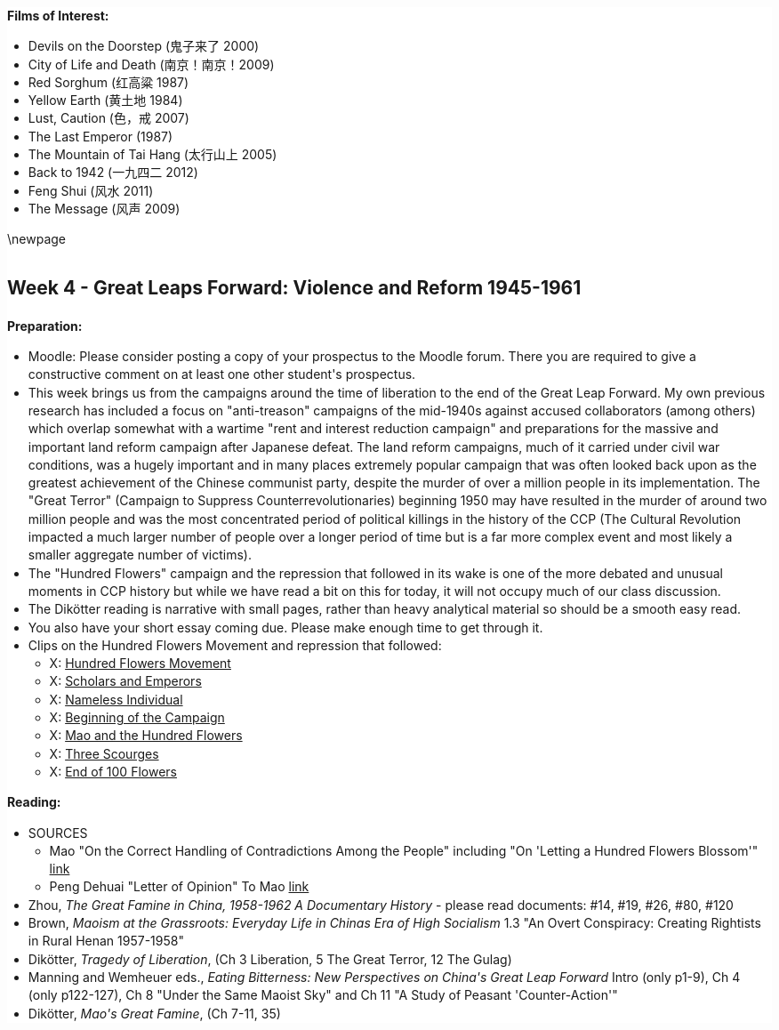 **Films of Interest:**

* Devils on the Doorstep (鬼子来了 2000)
* City of Life and Death (南京！南京！2009)
* Red Sorghum (红高粱 1987)
* Yellow Earth (黄土地 1984)
* Lust, Caution (色，戒 2007)
* The Last Emperor (1987)
* The Mountain of Tai Hang (太行山上 2005)
* Back to 1942 (一九四二 2012)
* Feng Shui (风水 2011)
* The Message (风声 2009)

\newpage

## Week 4 - Great Leaps Forward: Violence and Reform 1945-1961

**Preparation:**

* Moodle: Please consider posting a copy of your prospectus to the Moodle forum. There you are required to give a constructive comment on at least one other student's prospectus.
* This week brings us from the campaigns around the time of liberation to the end of the Great Leap Forward. My own previous research has included a focus on "anti-treason" campaigns of the mid-1940s against accused collaborators (among others) which overlap somewhat with a wartime "rent and interest reduction campaign" and preparations for the massive and important land reform campaign after Japanese defeat. The land reform campaigns, much of it carried under civil war conditions, was a hugely important and in many places extremely popular campaign that was often looked back upon as the greatest achievement of the Chinese communist party, despite the murder of over a million people in its implementation. The "Great Terror" (Campaign to Suppress Counterrevolutionaries) beginning 1950 may have resulted in the murder of around two million people and was the most concentrated period of political killings in the history of the CCP (The Cultural Revolution impacted a much larger number of people over a longer period of time but is a far more complex event and most likely a smaller aggregate number of victims).
* The "Hundred Flowers" campaign and the repression that followed in its wake is one of the more debated and unusual moments in CCP history but while we have read a bit on this for today, it will not occupy much of our class discussion.
* The Dikötter reading is narrative with small pages, rather than heavy analytical material so should be a smooth easy read.
* You also have your short essay coming due. Please make enough time to get through it.
* Clips on the Hundred Flowers Movement and repression that followed:
    * X: [Hundred Flowers Movement](https://www.youtube.com/watch?v=jv2qHZQtdPA)
    * X: [Scholars and Emperors](https://www.youtube.com/watch?v=9FzMH4xWFlU)
    * X: [Nameless Individual](https://www.youtube.com/watch?v=zFc-mfdso-E)
    * X: [Beginning of the Campaign](https://www.youtube.com/watch?v=QPYhm86WB3A)
    * X: [Mao and the Hundred Flowers](https://www.youtube.com/watch?v=jouG30gbO-Q)
    * X: [Three Scourges](https://www.youtube.com/watch?v=00cGU2M5KiI)
    * X: [End of 100 Flowers](https://www.youtube.com/watch?v=Nlvt9zbrbzo)

**Reading:**

* SOURCES
    * Mao "On the Correct Handling of Contradictions Among the People" including "On 'Letting a Hundred Flowers Blossom'" [link](https://ebookcentral.proquest.com/lib/st-andrews/reader.action?ppg=418&docID=908711&tm=1516892324706)
    * Peng Dehuai "Letter of Opinion" To Mao [link](https://ebookcentral.proquest.com/lib/st-andrews/reader.action?ppg=428&docID=908711&tm=1516892707182)
* Zhou, *The Great Famine in China, 1958-1962 A Documentary History* - please read documents:  #14, #19, #26, #80, #120
* Brown, *Maoism at the Grassroots: Everyday Life in Chinas Era of High Socialism* 1.3 "An Overt Conspiracy: Creating Rightists in Rural Henan 1957-1958"
* Dikötter, *Tragedy of Liberation*, (Ch 3 Liberation, 5 The Great Terror, 12 The Gulag)
* Manning and Wemheuer eds., *Eating Bitterness: New Perspectives on China's Great Leap Forward* Intro (only p1-9), Ch 4 (only p122-127), Ch 8 "Under the Same Maoist Sky" and Ch 11 "A Study of Peasant 'Counter-Action'"
* Dikötter, *Mao's Great Famine*, (Ch 7-11, 35)